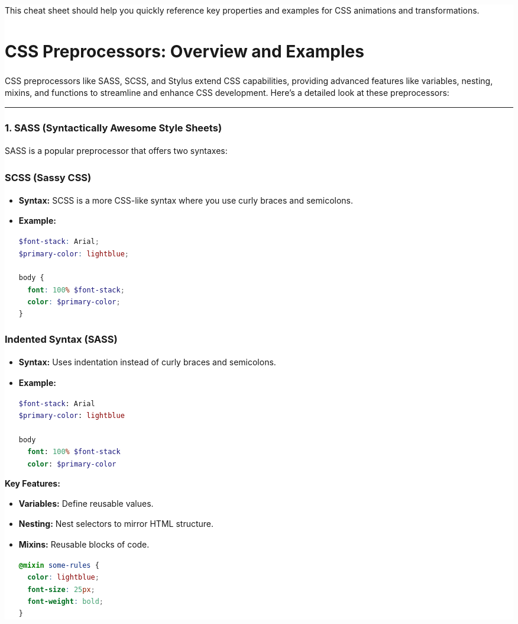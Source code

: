 This cheat sheet should help you quickly reference key properties and examples for CSS animations and transformations.

# **CSS Preprocessors: Overview and Examples**

CSS preprocessors like SASS, SCSS, and Stylus extend CSS capabilities, providing advanced features like variables, nesting, mixins, and functions to streamline and enhance CSS development. Here’s a detailed look at these preprocessors:

---

### **1. SASS (Syntactically Awesome Style Sheets)**

SASS is a popular preprocessor that offers two syntaxes:

### **SCSS (Sassy CSS)**

- **Syntax:** SCSS is a more CSS-like syntax where you use curly braces and semicolons.
- **Example:**
    
    ```scss
    $font-stack: Arial;
    $primary-color: lightblue;
    
    body {
      font: 100% $font-stack;
      color: $primary-color;
    }
    
    ```
    

### **Indented Syntax (SASS)**

- **Syntax:** Uses indentation instead of curly braces and semicolons.
- **Example:**
    
    ```sass
    $font-stack: Arial
    $primary-color: lightblue
    
    body
      font: 100% $font-stack
      color: $primary-color
    
    ```
    

**Key Features:**

- **Variables:** Define reusable values.
- **Nesting:** Nest selectors to mirror HTML structure.
- **Mixins:** Reusable blocks of code.
    
    ```scss
    @mixin some-rules {
      color: lightblue;
      font-size: 25px;
      font-weight: bold;
    }
    